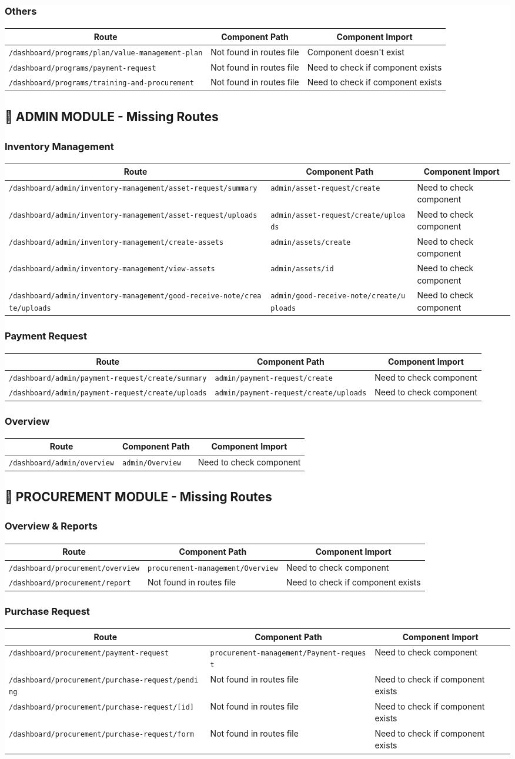 ### Others
| Route | Component Path | Component Import |
|-------|---------------|------------------|
| `/dashboard/programs/plan/value-management-plan` | Not found in routes file | Component doesn't exist |
| `/dashboard/programs/payment-request` | Not found in routes file | Need to check if component exists |
| `/dashboard/programs/training-and-procurement` | Not found in routes file | Need to check if component exists |

## 🔴 ADMIN MODULE - Missing Routes

### Inventory Management
| Route | Component Path | Component Import |
|-------|---------------|------------------|
| `/dashboard/admin/inventory-management/asset-request/summary` | `admin/asset-request/create` | Need to check component |
| `/dashboard/admin/inventory-management/asset-request/uploads` | `admin/asset-request/create/uploads` | Need to check component |
| `/dashboard/admin/inventory-management/create-assets` | `admin/assets/create` | Need to check component |
| `/dashboard/admin/inventory-management/view-assets` | `admin/assets/id` | Need to check component |
| `/dashboard/admin/inventory-management/good-receive-note/create/uploads` | `admin/good-receive-note/create/uploads` | Need to check component |

### Payment Request
| Route | Component Path | Component Import |
|-------|---------------|------------------|
| `/dashboard/admin/payment-request/create/summary` | `admin/payment-request/create` | Need to check component |
| `/dashboard/admin/payment-request/create/uploads` | `admin/payment-request/create/uploads` | Need to check component |

### Overview
| Route | Component Path | Component Import |
|-------|---------------|------------------|
| `/dashboard/admin/overview` | `admin/Overview` | Need to check component |

## 🔴 PROCUREMENT MODULE - Missing Routes

### Overview & Reports
| Route | Component Path | Component Import |
|-------|---------------|------------------|
| `/dashboard/procurement/overview` | `procurement-management/Overview` | Need to check component |
| `/dashboard/procurement/report` | Not found in routes file | Need to check if component exists |

### Purchase Request
| Route | Component Path | Component Import |
|-------|---------------|------------------|
| `/dashboard/procurement/payment-request` | `procurement-management/Payment-request` | Need to check component |
| `/dashboard/procurement/purchase-request/pending` | Not found in routes file | Need to check if component exists |
| `/dashboard/procurement/purchase-request/[id]` | Not found in routes file | Need to check if component exists |
| `/dashboard/procurement/purchase-request/form` | Not found in routes file | Need to check if component exists |
